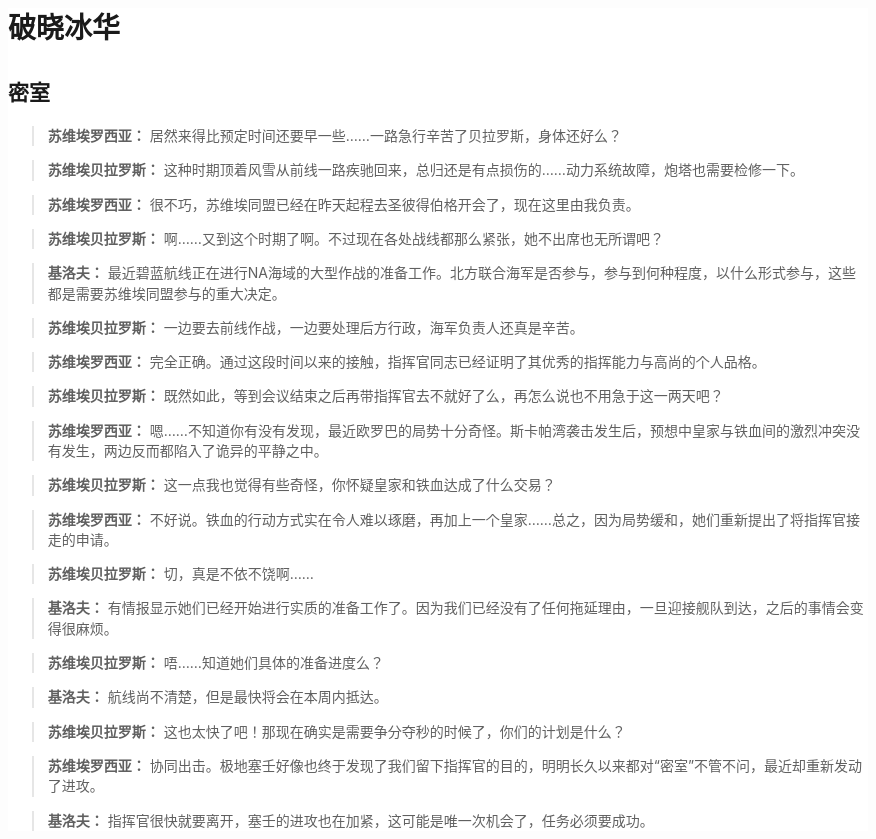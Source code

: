 # 破晓冰华

## 密室

> **苏维埃罗西亚：**
> 居然来得比预定时间还要早一些……一路急行辛苦了贝拉罗斯，身体还好么？

> **苏维埃贝拉罗斯：**
> 这种时期顶着风雪从前线一路疾驰回来，总归还是有点损伤的……动力系统故障，炮塔也需要检修一下。

> **苏维埃罗西亚：**
> 很不巧，苏维埃同盟已经在昨天起程去圣彼得伯格开会了，现在这里由我负责。

> **苏维埃贝拉罗斯：**
> 啊……又到这个时期了啊。不过现在各处战线都那么紧张，她不出席也无所谓吧？

> **基洛夫：**
> 最近碧蓝航线正在进行NA海域的大型作战的准备工作。北方联合海军是否参与，参与到何种程度，以什么形式参与，这些都是需要苏维埃同盟参与的重大决定。

> **苏维埃贝拉罗斯：**
> 一边要去前线作战，一边要处理后方行政，海军负责人还真是辛苦。

> **苏维埃罗西亚：**
> 完全正确。通过这段时间以来的接触，指挥官同志已经证明了其优秀的指挥能力与高尚的个人品格。

> **苏维埃贝拉罗斯：**
> 既然如此，等到会议结束之后再带指挥官去不就好了么，再怎么说也不用急于这一两天吧？

> **苏维埃罗西亚：**
> 嗯……不知道你有没有发现，最近欧罗巴的局势十分奇怪。斯卡帕湾袭击发生后，预想中皇家与铁血间的激烈冲突没有发生，两边反而都陷入了诡异的平静之中。

> **苏维埃贝拉罗斯：**
> 这一点我也觉得有些奇怪，你怀疑皇家和铁血达成了什么交易？

> **苏维埃罗西亚：**
> 不好说。铁血的行动方式实在令人难以琢磨，再加上一个皇家……总之，因为局势缓和，她们重新提出了将指挥官接走的申请。

> **苏维埃贝拉罗斯：**
> 切，真是不依不饶啊……

> **基洛夫：**
> 有情报显示她们已经开始进行实质的准备工作了。因为我们已经没有了任何拖延理由，一旦迎接舰队到达，之后的事情会变得很麻烦。

> **苏维埃贝拉罗斯：**
> 唔……知道她们具体的准备进度么？

> **基洛夫：**
> 航线尚不清楚，但是最快将会在本周内抵达。

> **苏维埃贝拉罗斯：**
> 这也太快了吧！那现在确实是需要争分夺秒的时候了，你们的计划是什么？

> **苏维埃罗西亚：**
> 协同出击。极地塞壬好像也终于发现了我们留下指挥官的目的，明明长久以来都对“密室”不管不问，最近却重新发动了进攻。

> **基洛夫：**
> 指挥官很快就要离开，塞壬的进攻也在加紧，这可能是唯一次机会了，任务必须要成功。
